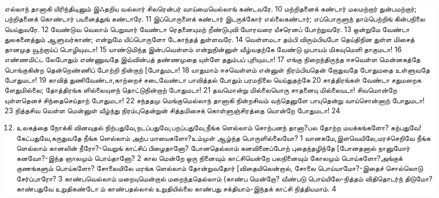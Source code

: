 எல்லாந் தானாகி யிரிந்திடினும் இஃதறிய
வல்லார் சிலரென்பர் வாய்மையெல்லாங் கண்டவரே. 10
மற்றிதனைக் கண்டார் மலமற்றார் துன்பமற்றார்;
பற்றிதனைக் கொண்டார் பயனைத்துங் கண்டாரே. 11
இப்பொருளைக் கண்டார் இடருக்கோர் எல்லைகண்டார்;
எப்பொருளுந் தாம்பெற்றிங் கின்பநிலை யெய்துவரே. 12
வேண்டுவ வெலாம் பெறுவார் வேண்டா ரெதனையுமற்
றீண்டுபுவி யோரவரை யீசரெனப் போற்றுவரே. 13
ஒன்றுமே வேண்டா துலகனைத்தும் ஆளுவர்காண்;
என்றுமே யிப்பொருளோ டேகாந்தத் துள்ளவரே. 14
வெள்ளமடா தம்பி விரும்பியபோ தெய்திநின
துள்ள மிசைத் தானமுத வூற்றாய்ப் பொழியுமடா! 15
யாண்டுமிந்த இன்பவெள்ளம் என்றுநின்னுள் வீழ்வதற்கே
வேண்டு முபாயம் மிகவுமெளி தாகுமடா! 16
எண்ணமிட்ட லேபோதும் எண்ணுவதே இவ்வின்பத்
தண்ணமுதை யுள்ளே ததும்பப் புரியுமடா! 17
எங்கு நிறைந்திருந்த ஈசவெள்ள மென்னகத்தே
பொங்குகின்ற தென்றெண்ணிப் போற்றி நின்றாற்
[போதுமடா! 18
யாதுமாம் ஈசவெள்ளம் என்னுள் நிரம்பியதென்
றோதுவதே போதுமதை உள்ளுவதே போதுமடா! 19
காவித் துணிவேண்டா,காற்றைச் சடைவேண்டா
பாவித்தல் போதும் பரமநிலை யெய்துதற்கே 20
சாத்திரங்கள் வேண்டா சதுமறைக ளேதுமில்லை;
தோத்திரங்க ளில்லையுளந் தொட்டுநின்றாற் போதுமடா! 21
தவமொன்று மில்லையொரு சாதனையு மில்லையடா!
சிவமொன்றே யுள்ளதெனச் சிந்தைசெய்தாற்
போதுமடா! 22
சந்ததமு மெங்குமெல்லாந் தானாகி நின்றசிவம்
வந்தெனுளே பாயுதென்று வாய்சொன்னாற் போதுமடா! 23
நித்தசிவ வெள்ள மென்னுள் வீழ்ந்து நிரம்புதென்றுன்
சித்தமிசைக் கொள்ளுஞ்சிரத்தை யொன்றே போதுமடா! 24

12. உலகத்தை நோக்கி வினவுதல்
நிற்பதுவே,நடப்பதுவே,பறப்பதுவே,நீங்க ளெல்லாம்
சொற்பனந் தானா?பல தோற்ற மயக்கங்களோ?
கற்பதுவே!கேட்பதுவே,கருதுவதே நீங்க ளெல்லாம்
அற்ப மாயைகளோ?உம்முள் ஆழ்ந்த பொருளில்லையோ? 1
வானகமே,இளவெயிலே,மரச்செறிவே நீங்க ளெல்லாம்
கானலின் நீரோ?-வெறுங் காட்சிப் பிழைதானோ?
போனதெல்லாம் கனவினைப்போற் புதைந்தழிந்தே
[போனதனால்
நானுமோர் கனவோ?-இந்த ஞாலமும் பொய்தானோ? 2
கால மென்றே ஒரு நினைவும் காட்சியென்றே பலநினைவும்
கோலமும் பொய்களோ?அங்குக் குணங்களும் பொய்களோ?
சோலையிலே மரங்க ளெல்லாம் தோன்றுவதோர்
[விதையிலென்றால்,
சோலை பொய்யாமோ?-இதைச் சொல்லொடு
சேர்ப்பாரோ? 3
காண்பவெல்லாம் மறையுமென்றால் மறைந்ததெல்லாம்
(காண்ப மென்றோ?
வீண்படு பொய்யிலே-நித்தம் விதிதொடர்ந் திடுமோ?
காண்பதுவே உறுதிகண்டோ ம் காண்பதல்லால் உறுதியில்லை
காண்பது சக்தியாம்-இந்தக் காட்சி நித்தியமாம். 4
